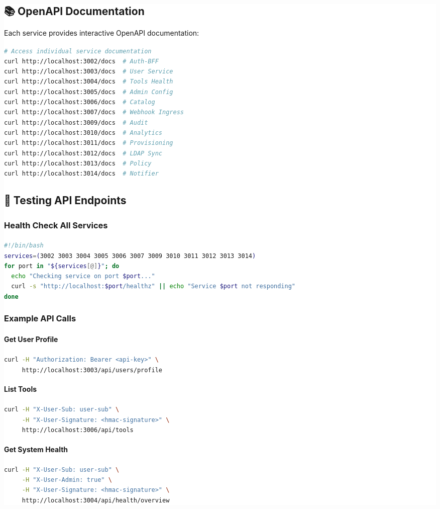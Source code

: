 ## 📚 OpenAPI Documentation

Each service provides interactive OpenAPI documentation:

```bash
# Access individual service documentation
curl http://localhost:3002/docs  # Auth-BFF
curl http://localhost:3003/docs  # User Service
curl http://localhost:3004/docs  # Tools Health
curl http://localhost:3005/docs  # Admin Config
curl http://localhost:3006/docs  # Catalog
curl http://localhost:3007/docs  # Webhook Ingress
curl http://localhost:3009/docs  # Audit
curl http://localhost:3010/docs  # Analytics
curl http://localhost:3011/docs  # Provisioning
curl http://localhost:3012/docs  # LDAP Sync
curl http://localhost:3013/docs  # Policy
curl http://localhost:3014/docs  # Notifier
```

## 🧪 Testing API Endpoints

### Health Check All Services
```bash
#!/bin/bash
services=(3002 3003 3004 3005 3006 3007 3009 3010 3011 3012 3013 3014)
for port in "${services[@]}"; do
  echo "Checking service on port $port..."
  curl -s "http://localhost:$port/healthz" || echo "Service $port not responding"
done
```

### Example API Calls

#### Get User Profile
```bash
curl -H "Authorization: Bearer <api-key>" \
     http://localhost:3003/api/users/profile
```

#### List Tools
```bash
curl -H "X-User-Sub: user-sub" \
     -H "X-User-Signature: <hmac-signature>" \
     http://localhost:3006/api/tools
```

#### Get System Health
```bash
curl -H "X-User-Sub: user-sub" \
     -H "X-User-Admin: true" \
     -H "X-User-Signature: <hmac-signature>" \
     http://localhost:3004/api/health/overview
```
